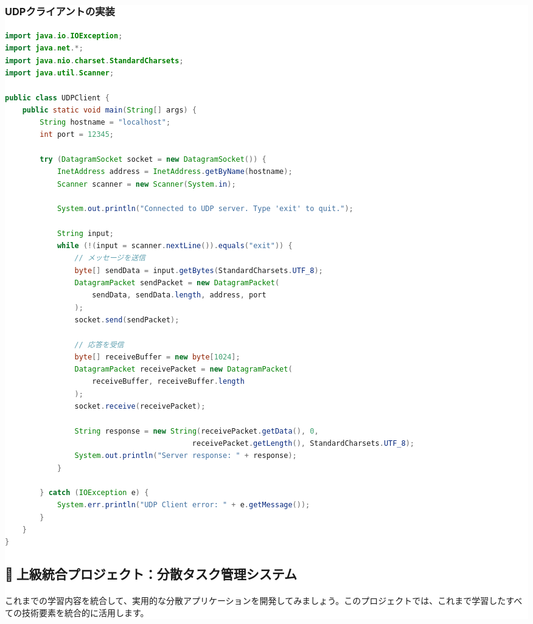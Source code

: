 ### UDPクライアントの実装

```java
import java.io.IOException;
import java.net.*;
import java.nio.charset.StandardCharsets;
import java.util.Scanner;

public class UDPClient {
    public static void main(String[] args) {
        String hostname = "localhost";
        int port = 12345;
        
        try (DatagramSocket socket = new DatagramSocket()) {
            InetAddress address = InetAddress.getByName(hostname);
            Scanner scanner = new Scanner(System.in);
            
            System.out.println("Connected to UDP server. Type 'exit' to quit.");
            
            String input;
            while (!(input = scanner.nextLine()).equals("exit")) {
                // メッセージを送信
                byte[] sendData = input.getBytes(StandardCharsets.UTF_8);
                DatagramPacket sendPacket = new DatagramPacket(
                    sendData, sendData.length, address, port
                );
                socket.send(sendPacket);
                
                // 応答を受信
                byte[] receiveBuffer = new byte[1024];
                DatagramPacket receivePacket = new DatagramPacket(
                    receiveBuffer, receiveBuffer.length
                );
                socket.receive(receivePacket);
                
                String response = new String(receivePacket.getData(), 0, 
                                           receivePacket.getLength(), StandardCharsets.UTF_8);
                System.out.println("Server response: " + response);
            }
            
        } catch (IOException e) {
            System.err.println("UDP Client error: " + e.getMessage());
        }
    }
}
```

## 🚀 上級統合プロジェクト：分散タスク管理システム

これまでの学習内容を統合して、実用的な分散アプリケーションを開発してみましょう。このプロジェクトでは、これまで学習したすべての技術要素を統合的に活用します。
